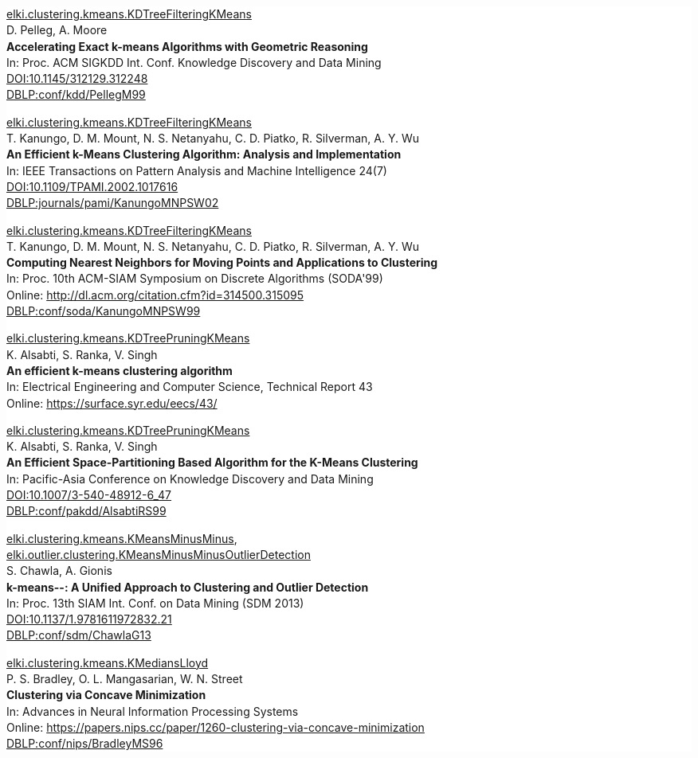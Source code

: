 [elki.clustering.kmeans.KDTreeFilteringKMeans](./releases/current/doc/elki/clustering/kmeans/KDTreeFilteringKMeans.html)\
D. Pelleg, A. Moore\
**Accelerating Exact k-means Algorithms with Geometric Reasoning**\
In: Proc. ACM SIGKDD Int. Conf. Knowledge Discovery and Data Mining\
[DOI:10.1145/312129.312248](https://doi.org/10.1145/312129.312248)\
[DBLP:conf/kdd/PellegM99](https://dblp.org/rec/bibtex/conf/kdd/PellegM99)

[elki.clustering.kmeans.KDTreeFilteringKMeans](./releases/current/doc/elki/clustering/kmeans/KDTreeFilteringKMeans.html)\
T. Kanungo, D. M. Mount, N. S. Netanyahu, C. D. Piatko, R. Silverman, A. Y. Wu\
**An Efficient k-Means Clustering Algorithm: Analysis and Implementation**\
In: IEEE Transactions on Pattern Analysis and Machine Intelligence 24(7)\
[DOI:10.1109/TPAMI.2002.1017616](https://doi.org/10.1109/TPAMI.2002.1017616)\
[DBLP:journals/pami/KanungoMNPSW02](https://dblp.org/rec/bibtex/journals/pami/KanungoMNPSW02)

[elki.clustering.kmeans.KDTreeFilteringKMeans](./releases/current/doc/elki/clustering/kmeans/KDTreeFilteringKMeans.html)\
T. Kanungo, D. M. Mount, N. S. Netanyahu, C. D. Piatko, R. Silverman, A. Y. Wu\
**Computing Nearest Neighbors for Moving Points and Applications to Clustering**\
In: Proc. 10th ACM-SIAM Symposium on Discrete Algorithms (SODA'99)\
Online: <http://dl.acm.org/citation.cfm?id=314500.315095>\
[DBLP:conf/soda/KanungoMNPSW99](https://dblp.org/rec/bibtex/conf/soda/KanungoMNPSW99)

[elki.clustering.kmeans.KDTreePruningKMeans](./releases/current/doc/elki/clustering/kmeans/KDTreePruningKMeans.html)\
K. Alsabti, S. Ranka, V. Singh\
**An efficient k-means clustering algorithm**\
In: Electrical Engineering and Computer Science, Technical Report 43\
Online: <https://surface.syr.edu/eecs/43/>


[elki.clustering.kmeans.KDTreePruningKMeans](./releases/current/doc/elki/clustering/kmeans/KDTreePruningKMeans.html)\
K. Alsabti, S. Ranka, V. Singh\
**An Efficient Space-Partitioning Based Algorithm for the K-Means Clustering**\
In: Pacific-Asia Conference on Knowledge Discovery and Data Mining\
[DOI:10.1007/3-540-48912-6_47](https://doi.org/10.1007/3-540-48912-6_47)\
[DBLP:conf/pakdd/AlsabtiRS99](https://dblp.org/rec/bibtex/conf/pakdd/AlsabtiRS99)

[elki.clustering.kmeans.KMeansMinusMinus](./releases/current/doc/elki/clustering/kmeans/KMeansMinusMinus.html),\
[elki.outlier.clustering.KMeansMinusMinusOutlierDetection](./releases/current/doc/elki/outlier/clustering/KMeansMinusMinusOutlierDetection.html)\
S. Chawla, A. Gionis\
**k-means--: A Unified Approach to Clustering and Outlier Detection**\
In: Proc. 13th SIAM Int. Conf. on Data Mining (SDM 2013)\
[DOI:10.1137/1.9781611972832.21](https://doi.org/10.1137/1.9781611972832.21)\
[DBLP:conf/sdm/ChawlaG13](https://dblp.org/rec/bibtex/conf/sdm/ChawlaG13)

[elki.clustering.kmeans.KMediansLloyd](./releases/current/doc/elki/clustering/kmeans/KMediansLloyd.html)\
P. S. Bradley, O. L. Mangasarian, W. N. Street\
**Clustering via Concave Minimization**\
In: Advances in Neural Information Processing Systems\
Online: <https://papers.nips.cc/paper/1260-clustering-via-concave-minimization>\
[DBLP:conf/nips/BradleyMS96](https://dblp.org/rec/bibtex/conf/nips/BradleyMS96)
